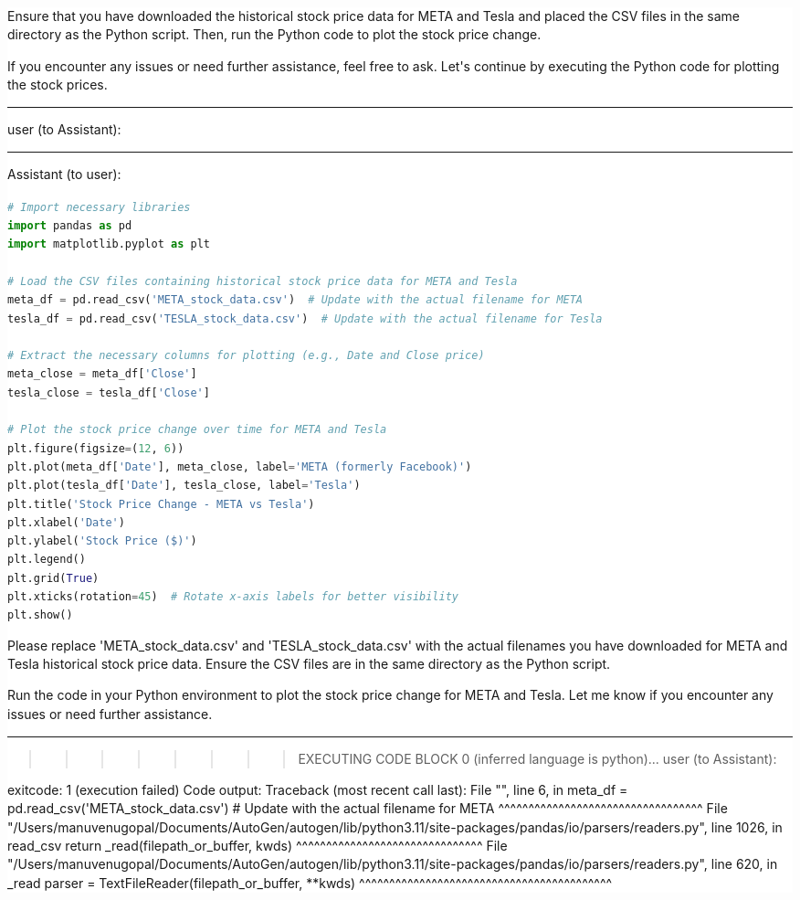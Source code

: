 Ensure that you have downloaded the historical stock price data for META and Tesla and placed the CSV files in the same directory as the Python script. Then, run the Python code to plot the stock price change.

If you encounter any issues or need further assistance, feel free to ask. Let's continue by executing the Python code for plotting the stock prices.

--------------------------------------------------------------------------------
user (to Assistant):



--------------------------------------------------------------------------------
Assistant (to user):

```python
# Import necessary libraries
import pandas as pd
import matplotlib.pyplot as plt

# Load the CSV files containing historical stock price data for META and Tesla
meta_df = pd.read_csv('META_stock_data.csv')  # Update with the actual filename for META
tesla_df = pd.read_csv('TESLA_stock_data.csv')  # Update with the actual filename for Tesla

# Extract the necessary columns for plotting (e.g., Date and Close price)
meta_close = meta_df['Close']
tesla_close = tesla_df['Close']

# Plot the stock price change over time for META and Tesla
plt.figure(figsize=(12, 6))
plt.plot(meta_df['Date'], meta_close, label='META (formerly Facebook)')
plt.plot(tesla_df['Date'], tesla_close, label='Tesla')
plt.title('Stock Price Change - META vs Tesla')
plt.xlabel('Date')
plt.ylabel('Stock Price ($)')
plt.legend()
plt.grid(True)
plt.xticks(rotation=45)  # Rotate x-axis labels for better visibility
plt.show()
```

Please replace 'META_stock_data.csv' and 'TESLA_stock_data.csv' with the actual filenames you have downloaded for META and Tesla historical stock price data. Ensure the CSV files are in the same directory as the Python script.

Run the code in your Python environment to plot the stock price change for META and Tesla. Let me know if you encounter any issues or need further assistance.

--------------------------------------------------------------------------------

>>>>>>>> EXECUTING CODE BLOCK 0 (inferred language is python)...
user (to Assistant):

exitcode: 1 (execution failed)
Code output: 
Traceback (most recent call last):
  File "", line 6, in <module>
    meta_df = pd.read_csv('META_stock_data.csv')  # Update with the actual filename for META
              ^^^^^^^^^^^^^^^^^^^^^^^^^^^^^^^^^^
  File "/Users/manuvenugopal/Documents/AutoGen/autogen/lib/python3.11/site-packages/pandas/io/parsers/readers.py", line 1026, in read_csv
    return _read(filepath_or_buffer, kwds)
           ^^^^^^^^^^^^^^^^^^^^^^^^^^^^^^^
  File "/Users/manuvenugopal/Documents/AutoGen/autogen/lib/python3.11/site-packages/pandas/io/parsers/readers.py", line 620, in _read
    parser = TextFileReader(filepath_or_buffer, **kwds)
             ^^^^^^^^^^^^^^^^^^^^^^^^^^^^^^^^^^^^^^^^^^